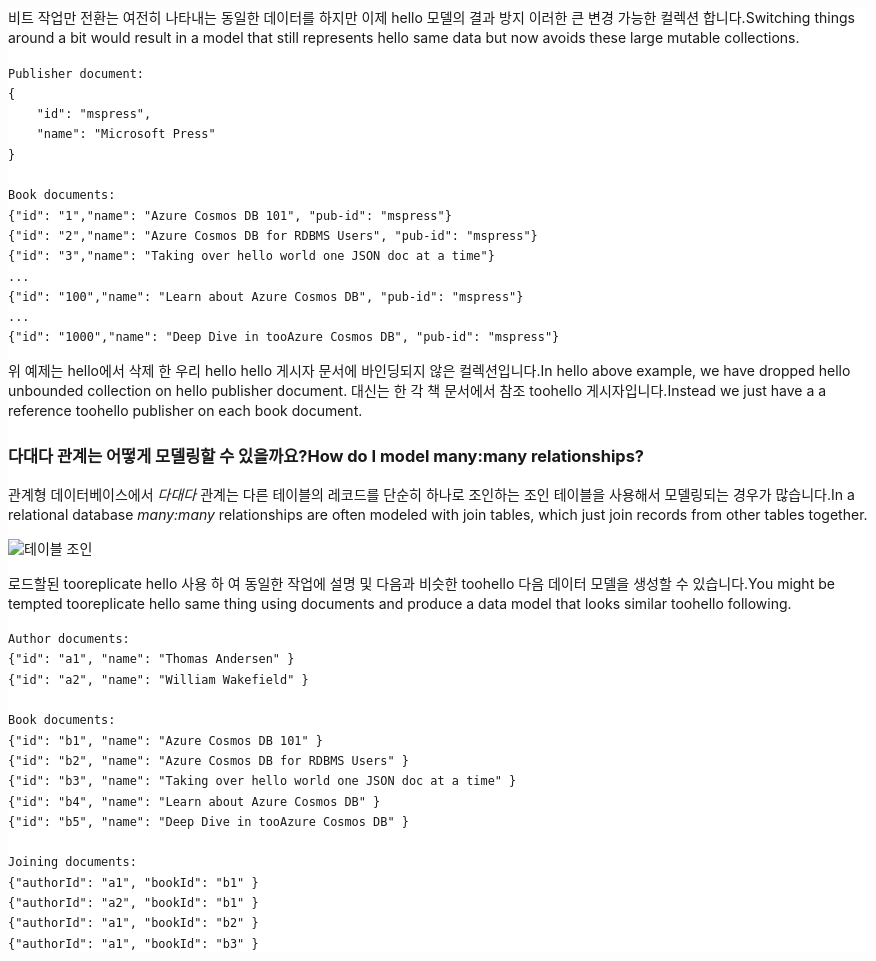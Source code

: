 <span data-ttu-id="c2410-186">비트 작업만 전환는 여전히 나타내는 동일한 데이터를 하지만 이제 hello 모델의 결과 방지 이러한 큰 변경 가능한 컬렉션 합니다.</span><span class="sxs-lookup"><span data-stu-id="c2410-186">Switching things around a bit would result in a model that still represents hello same data but now avoids these large mutable collections.</span></span>

    Publisher document: 
    {
        "id": "mspress",
        "name": "Microsoft Press"
    }

    Book documents: 
    {"id": "1","name": "Azure Cosmos DB 101", "pub-id": "mspress"}
    {"id": "2","name": "Azure Cosmos DB for RDBMS Users", "pub-id": "mspress"}
    {"id": "3","name": "Taking over hello world one JSON doc at a time"}
    ...
    {"id": "100","name": "Learn about Azure Cosmos DB", "pub-id": "mspress"}
    ...
    {"id": "1000","name": "Deep Dive in tooAzure Cosmos DB", "pub-id": "mspress"}

<span data-ttu-id="c2410-187">위 예제는 hello에서 삭제 한 우리 hello hello 게시자 문서에 바인딩되지 않은 컬렉션입니다.</span><span class="sxs-lookup"><span data-stu-id="c2410-187">In hello above example, we have dropped hello unbounded collection on hello publisher document.</span></span> <span data-ttu-id="c2410-188">대신는 한 각 책 문서에서 참조 toohello 게시자입니다.</span><span class="sxs-lookup"><span data-stu-id="c2410-188">Instead we just have a a reference toohello publisher on each book document.</span></span>

### <a name="how-do-i-model-manymany-relationships"></a><span data-ttu-id="c2410-189">다대다 관계는 어떻게 모델링할 수 있을까요?</span><span class="sxs-lookup"><span data-stu-id="c2410-189">How do I model many:many relationships?</span></span>
<span data-ttu-id="c2410-190">관계형 데이터베이스에서 *다대다* 관계는 다른 테이블의 레코드를 단순히 하나로 조인하는 조인 테이블을 사용해서 모델링되는 경우가 많습니다.</span><span class="sxs-lookup"><span data-stu-id="c2410-190">In a relational database *many:many* relationships are often modeled with join tables, which just join records from other tables together.</span></span> 

![테이블 조인](./media/documentdb-modeling-data/join-table.png)

<span data-ttu-id="c2410-192">로드할된 tooreplicate hello 사용 하 여 동일한 작업에 설명 및 다음과 비슷한 toohello 다음 데이터 모델을 생성할 수 있습니다.</span><span class="sxs-lookup"><span data-stu-id="c2410-192">You might be tempted tooreplicate hello same thing using documents and produce a data model that looks similar toohello following.</span></span>

    Author documents: 
    {"id": "a1", "name": "Thomas Andersen" }
    {"id": "a2", "name": "William Wakefield" }

    Book documents:
    {"id": "b1", "name": "Azure Cosmos DB 101" }
    {"id": "b2", "name": "Azure Cosmos DB for RDBMS Users" }
    {"id": "b3", "name": "Taking over hello world one JSON doc at a time" }
    {"id": "b4", "name": "Learn about Azure Cosmos DB" }
    {"id": "b5", "name": "Deep Dive in tooAzure Cosmos DB" }

    Joining documents: 
    {"authorId": "a1", "bookId": "b1" }
    {"authorId": "a2", "bookId": "b1" }
    {"authorId": "a1", "bookId": "b2" }
    {"authorId": "a1", "bookId": "b3" }
